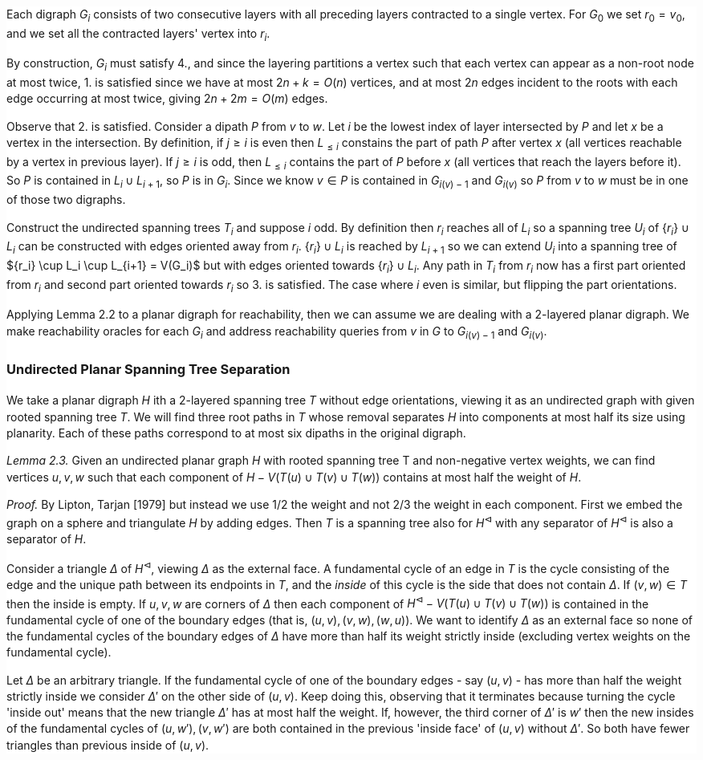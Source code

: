 Each digraph $G_i$ consists of two consecutive layers with all preceding layers contracted to a single vertex. For $G_0$ we set $r_0=v_0$, and we set all the contracted layers' vertex into $r_i$.

By construction, $G_i$ must satisfy 4., and since the layering partitions a vertex such that each vertex can appear as a non-root node at most twice, 1. is satisfied since we have at most $2n+k=O(n)$ vertices, and at most $2n$ edges incident to the roots with each edge occurring at most twice, giving $2n+2m=O(m)$ edges.

Observe that 2. is satisfied. Consider a dipath $P$ from $v$ to $w$. Let $i$ be the lowest index of layer intersected by $P$ and let $x$ be a vertex in the intersection. By definition, if $j \geq i$ is even then $L_{\leq i}$ constains the part of path $P$ after vertex $x$ (all vertices reachable by a vertex in previous layer). If $j \geq i$ is odd, then $L_{\leq i}$ contains the part of $P$ before $x$ (all vertices that reach the layers before it). So $P$ is contained in $L_i \cup L_{i+1}$, so $P$ is in $G_i$. Since we know $v \in P$ is contained in $G_{i(v)-1}$ and $G_{i(v)}$ so $P$ from $v$ to $w$ must be in one of those two digraphs.

Construct the undirected spanning trees $T_i$ and suppose $i$ odd. By definition then $r_i$ reaches all of $L_i$ so a spanning tree $U_i$ of $\{r_i\} \cup L_i$ can be constructed with edges oriented away from $r_i$. $\{r_i\} \cup L_i$ is reached by $L_{i+1}$ so we can extend $U_i$ into a spanning tree of $\{r_i} \cup L_i \cup L_{i+1} = V(G_i)$ but with edges oriented towards $\{r_i\} \cup L_i$. Any path in $T_i$ from $r_i$ now has a first part oriented from $r_i$ and second part oriented towards $r_i$ so 3. is satisfied. The case where $i$ even is similar, but flipping the part orientations.

Applying Lemma 2.2 to a planar digraph for reachability, then we can assume we are dealing with a 2-layered planar digraph. We make reachability oracles for each $G_i$ and address reachability queries from $v$ in $G$ to $G_{i(v)-1}$ and $G_{i(v)}$.

### Undirected Planar Spanning Tree Separation
We take a planar digraph $H$ ith a 2-layered spanning tree $T$ without edge orientations, viewing it as an undirected graph with given rooted spanning tree $T$. We will find three root paths in $T$ whose removal separates $H$ into components at most half its size using planarity. Each of these paths correspond to at most six dipaths in the original digraph.

*Lemma 2.3.* Given an undirected planar graph $H$ with rooted spanning tree T and non-negative vertex weights, we can find vertices $u, v, w$ such that each component of $H - V(T(u) \cup T(v) \cup T(w))$ contains at most half the weight of $H$.

*Proof.* By Lipton, Tarjan [1979] but instead we use 1/2 the weight and not 2/3 the weight in each component. First we embed the graph on a sphere and triangulate $H$ by adding edges. Then $T$ is a spanning tree also for $H^{\triangleleft}$ with any separator of $H^{\triangleleft}$ is also a separator of $H$.

Consider a triangle $\Delta$ of $H^{\triangleleft}$, viewing $\Delta$ as the external face. A fundamental cycle of an edge in $T$ is the cycle consisting of the edge and the unique path between its endpoints in $T$, and the *inside* of this cycle is the side that does not contain $\Delta$. If $(v,w) \in T$ then the inside is empty. If $u,v,w$ are corners of $\Delta$ then each component of $H^{\triangleleft} - V(T(u) \cup T(v) \cup T(w))$ is contained in the fundamental cycle of one of the boundary edges (that is, $(u,v), (v,w), (w,u)$). We want to identify $\Delta$ as an external face so none of the fundamental cycles of the boundary edges of $\Delta$ have more than half its weight strictly inside (excluding vertex weights on the fundamental cycle).

Let $\Delta$ be an arbitrary triangle. If the fundamental cycle of one of the boundary edges - say $(u,v)$ - has more than half the weight strictly inside we consider $\Delta'$ on the other side of $(u,v)$. Keep doing this, observing that it terminates because turning the cycle 'inside out' means that the new triangle $\Delta'$ has at most half the weight. If, however, the third corner of $\Delta'$ is $w'$ then the new insides of the fundamental cycles of $(u,w'), (v,w')$ are both contained in the previous 'inside face' of $(u,v)$ without $\Delta'$. So both have fewer triangles than previous inside of $(u,v)$.
